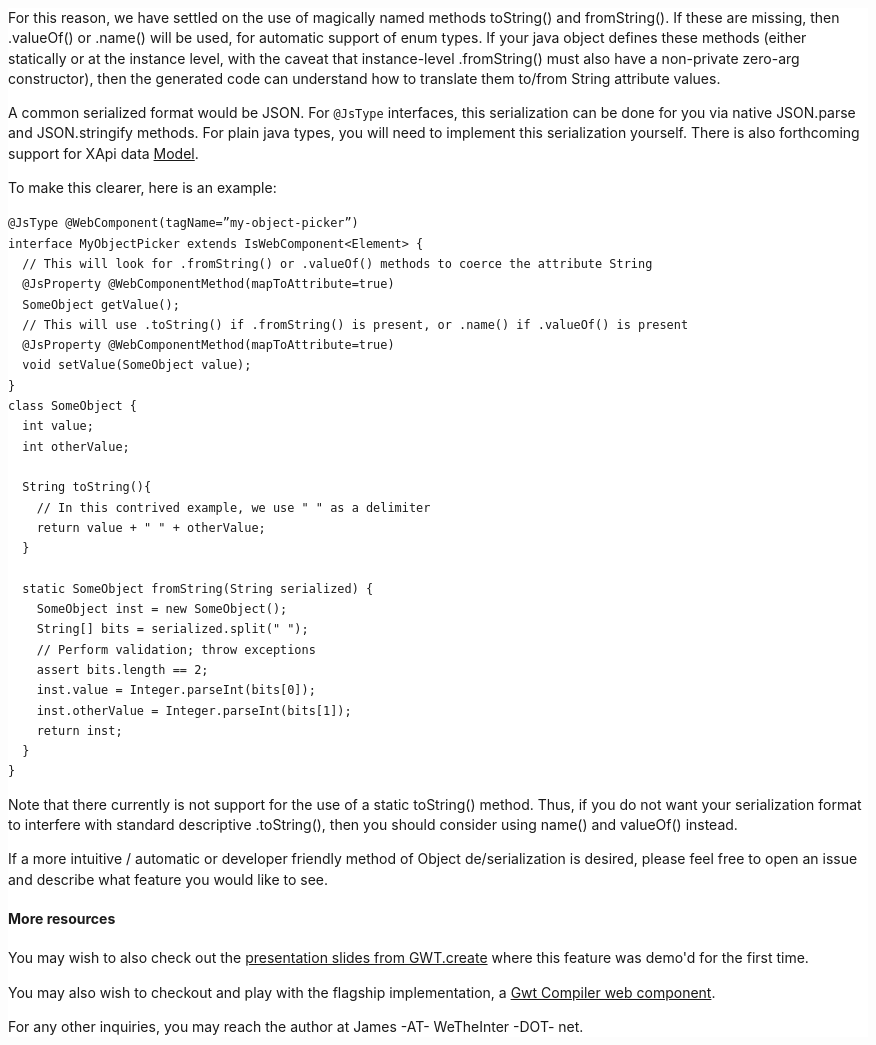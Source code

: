 For this reason, we have settled on the use of magically named methods toString() and fromString().  If these are missing, then .valueOf() or .name() will be used, for automatic support of enum types.  If your java object defines these methods (either statically or at the instance level, with the caveat that instance-level .fromString() must also have a non-private zero-arg constructor), then the generated code can understand how to translate them to/from String attribute values.   

A common serialized format would be JSON.  For `@JsType` interfaces, this serialization can be done for you via native JSON.parse and JSON.stringify methods.  For plain java types, you will need to implement this serialization yourself.  There is also forthcoming support for XApi data [Model](https://github.com/WeTheInternet/xapi/tree/master/core/model).

To make this clearer, here is an example:

	@JsType @WebComponent(tagName=”my-object-picker”)
	interface MyObjectPicker extends IsWebComponent<Element> {
	  // This will look for .fromString() or .valueOf() methods to coerce the attribute String
	  @JsProperty @WebComponentMethod(mapToAttribute=true)
	  SomeObject getValue();
	  // This will use .toString() if .fromString() is present, or .name() if .valueOf() is present
	  @JsProperty @WebComponentMethod(mapToAttribute=true)
	  void setValue(SomeObject value);
	}
	class SomeObject {
	  int value;
	  int otherValue;
	  
	  String toString(){
	    // In this contrived example, we use " " as a delimiter
	    return value + " " + otherValue;
	  }
	  
	  static SomeObject fromString(String serialized) {
	    SomeObject inst = new SomeObject();
	    String[] bits = serialized.split(" ");
	    // Perform validation; throw exceptions
	    assert bits.length == 2;
	    inst.value = Integer.parseInt(bits[0]);
	    inst.otherValue = Integer.parseInt(bits[1]);
	    return inst;
	  }
	}

Note that there currently is not support for the use of a static toString() method.  Thus, if you do not want your serialization format to interfere with standard descriptive .toString(), then you should consider using name() and valueOf() instead.

If a more intuitive / automatic or developer friendly method of Object de/serialization is desired, please feel free to open an issue and describe what feature you would like to see.

#### More resources

You may wish to also check out the [presentation slides from GWT.create](https://docs.google.com/presentation/d/1Q1W02T6M8iFQ8W5YXgvHDkbUS0o2UO-JuHQWA4kuO4c/edit#slide=id.g585d80386_0299) where this feature was demo'd for the first time.

You may also wish to checkout and play with the flagship implementation, a [Gwt Compiler web component](https://github.com/WeTheInternet/gwtc).
 
For any other inquiries, you may reach the author at James -AT- WeTheInter -DOT- net.